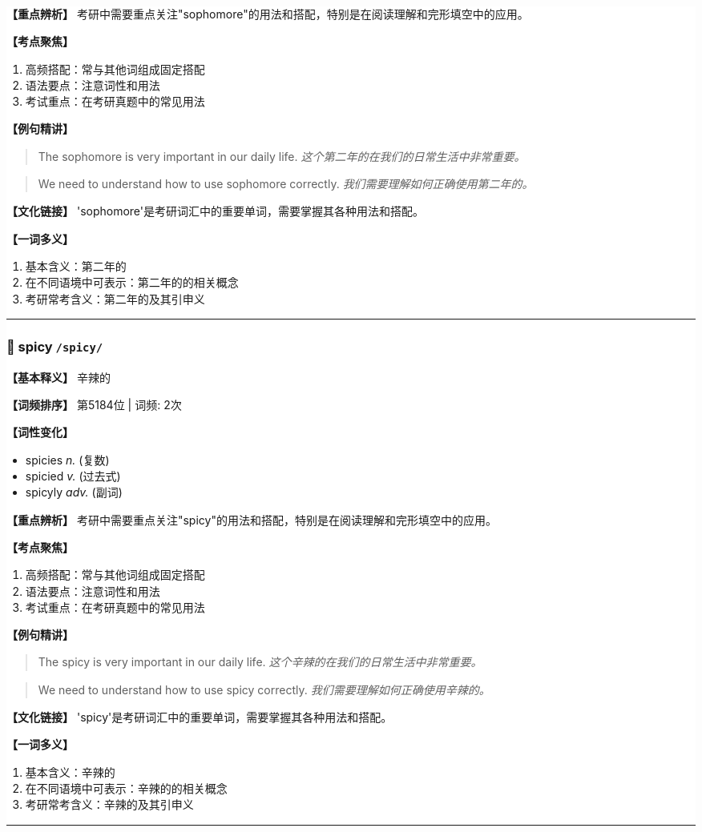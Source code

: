 **【重点辨析】**
考研中需要重点关注"sophomore"的用法和搭配，特别是在阅读理解和完形填空中的应用。

**【考点聚焦】**
1. 高频搭配：常与其他词组成固定搭配
2. 语法要点：注意词性和用法
3. 考试重点：在考研真题中的常见用法

**【例句精讲】**
> The sophomore is very important in our daily life.
> *这个第二年的在我们的日常生活中非常重要。*

> We need to understand how to use sophomore correctly.
> *我们需要理解如何正确使用第二年的。*

**【文化链接】**
'sophomore'是考研词汇中的重要单词，需要掌握其各种用法和搭配。

**【一词多义】**
1. 基本含义：第二年的
2. 在不同语境中可表示：第二年的的相关概念
3. 考研常考含义：第二年的及其引申义

---
### 🎵 spicy `/spicy/`

**【基本释义】** 辛辣的

**【词频排序】** 第5184位 | 词频: 2次

**【词性变化】**
- spicies *n.* (复数)
- spicied *v.* (过去式)
- spicyly *adv.* (副词)

**【重点辨析】**
考研中需要重点关注"spicy"的用法和搭配，特别是在阅读理解和完形填空中的应用。

**【考点聚焦】**
1. 高频搭配：常与其他词组成固定搭配
2. 语法要点：注意词性和用法
3. 考试重点：在考研真题中的常见用法

**【例句精讲】**
> The spicy is very important in our daily life.
> *这个辛辣的在我们的日常生活中非常重要。*

> We need to understand how to use spicy correctly.
> *我们需要理解如何正确使用辛辣的。*

**【文化链接】**
'spicy'是考研词汇中的重要单词，需要掌握其各种用法和搭配。

**【一词多义】**
1. 基本含义：辛辣的
2. 在不同语境中可表示：辛辣的的相关概念
3. 考研常考含义：辛辣的及其引申义

---